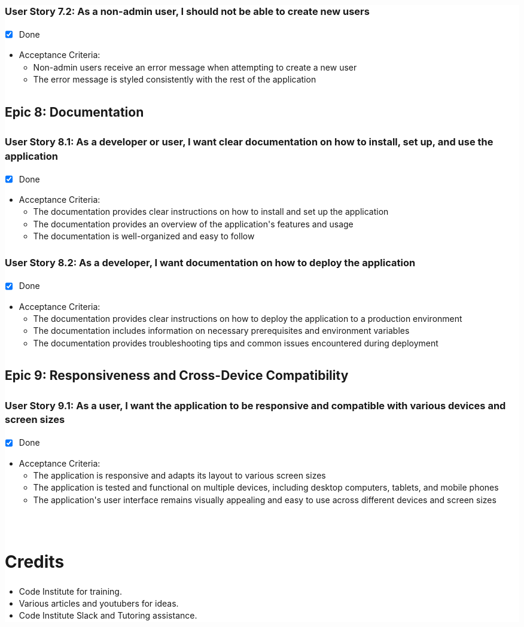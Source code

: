 ### User Story 7.2: As a non-admin user, I should not be able to create new users
- [X] Done
* Acceptance Criteria:
  - Non-admin users receive an error message when attempting to create a new user
  - The error message is styled consistently with the rest of the application

## Epic 8: Documentation
  
### User Story 8.1: As a developer or user, I want clear documentation on how to install, set up, and use the application
- [X] Done
* Acceptance Criteria:
  - The documentation provides clear instructions on how to install and set up the application
  - The documentation provides an overview of the application's features and usage
  - The documentation is well-organized and easy to follow

### User Story 8.2: As a developer, I want documentation on how to deploy the application
- [X] Done
* Acceptance Criteria:
  - The documentation provides clear instructions on how to deploy the application to a production environment
  - The documentation includes information on necessary prerequisites and environment variables
  - The documentation provides troubleshooting tips and common issues encountered during deployment

## Epic 9: Responsiveness and Cross-Device Compatibility

### User Story 9.1: As a user, I want the application to be responsive and compatible with various devices and screen sizes
- [X] Done
* Acceptance Criteria:
  - The application is responsive and adapts its layout to various screen sizes
  - The application is tested and functional on multiple devices, including desktop computers, tablets, and mobile phones
  - The application's user interface remains visually appealing and easy to use across different devices and screen sizes

<br>

# Credits

* Code Institute for training.
* Various articles and youtubers for ideas. 
* Code Institute Slack and Tutoring assistance. 